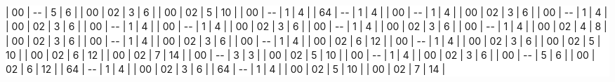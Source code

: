 | 00 | -- | 5 | 6 |
| 00 | 02 | 3 | 6 |
| 00 | 02 | 5 | 10 |
| 00 | -- | 1 | 4 |
| 64 | -- | 1 | 4 |
| 00 | -- | 1 | 4 |
| 00 | 02 | 3 | 6 |
| 00 | -- | 1 | 4 |
| 00 | 02 | 3 | 6 |
| 00 | -- | 1 | 4 |
| 00 | -- | 1 | 4 |
| 00 | 02 | 3 | 6 |
| 00 | -- | 1 | 4 |
| 00 | 02 | 3 | 6 |
| 00 | -- | 1 | 4 |
| 00 | 02 | 4 | 8 |
| 00 | 02 | 3 | 6 |
| 00 | -- | 1 | 4 |
| 00 | 02 | 3 | 6 |
| 00 | -- | 1 | 4 |
| 00 | 02 | 6 | 12 |
| 00 | -- | 1 | 4 |
| 00 | 02 | 3 | 6 |
| 00 | 02 | 5 | 10 |
| 00 | 02 | 6 | 12 |
| 00 | 02 | 7 | 14 |
| 00 | -- | 3 | 3 |
| 00 | 02 | 5 | 10 |
| 00 | -- | 1 | 4 |
| 00 | 02 | 3 | 6 |
| 00 | -- | 5 | 6 |
| 00 | 02 | 6 | 12 |
| 64 | -- | 1 | 4 |
| 00 | 02 | 3 | 6 |
| 64 | -- | 1 | 4 |
| 00 | 02 | 5 | 10 |
| 00 | 02 | 7 | 14 |